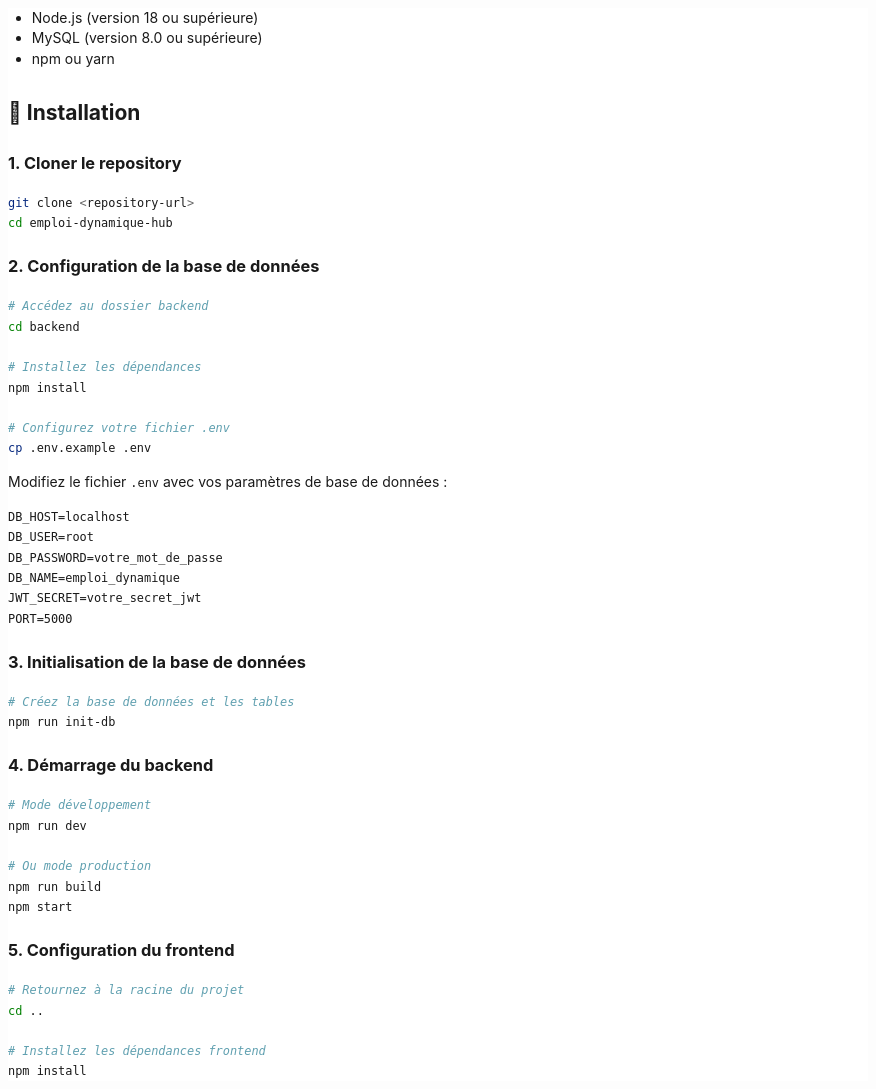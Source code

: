 - Node.js (version 18 ou supérieure)
- MySQL (version 8.0 ou supérieure)
- npm ou yarn

## 🚀 Installation

### 1. Cloner le repository
```bash
git clone <repository-url>
cd emploi-dynamique-hub
```

### 2. Configuration de la base de données
```bash
# Accédez au dossier backend
cd backend

# Installez les dépendances
npm install

# Configurez votre fichier .env
cp .env.example .env
```

Modifiez le fichier `.env` avec vos paramètres de base de données :
```env
DB_HOST=localhost
DB_USER=root
DB_PASSWORD=votre_mot_de_passe
DB_NAME=emploi_dynamique
JWT_SECRET=votre_secret_jwt
PORT=5000
```

### 3. Initialisation de la base de données
```bash
# Créez la base de données et les tables
npm run init-db
```

### 4. Démarrage du backend
```bash
# Mode développement
npm run dev

# Ou mode production
npm run build
npm start
```

### 5. Configuration du frontend
```bash
# Retournez à la racine du projet
cd ..

# Installez les dépendances frontend
npm install
```
